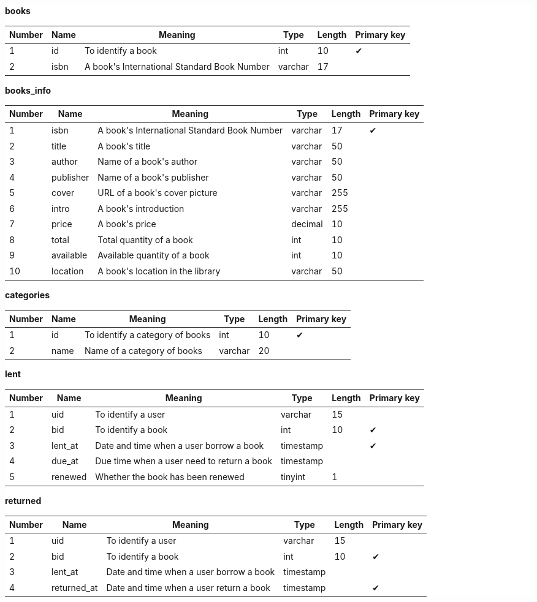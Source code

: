 **books**

| Number | Name | Meaning                                     | Type    | Length | Primary key |
| ------ | ---- | ------------------------------------------- | ------- | ------ | ----------- |
| 1      | id   | To identify a book                          | int     | 10     | ✔           |
| 2      | isbn | A book's International Standard Book Number | varchar | 17     |             |

**books_info**

| Number | Name      | Meaning                                     | Type    | Length | Primary key |
| ------ | --------- | ------------------------------------------- | ------- | ------ | ----------- |
| 1      | isbn      | A book's International Standard Book Number | varchar | 17     | ✔           |
| 2      | title     | A book's title                              | varchar | 50     |             |
| 3      | author    | Name of a book's author                     | varchar | 50     |             |
| 4      | publisher | Name of a book's publisher                  | varchar | 50     |             |
| 5      | cover     | URL of a book's cover picture               | varchar | 255    |             |
| 6      | intro     | A book's introduction                       | varchar | 255    |             |
| 7      | price     | A book's price                              | decimal | 10     |             |
| 8      | total     | Total quantity of a book                    | int     | 10     |             |
| 9      | available | Available quantity of a book                | int     | 10     |             |
| 10     | location  | A book's location in the library            | varchar | 50     |             |

**categories**

| Number | Name | Meaning                         | Type    | Length | Primary key |
| ------ | ---- | ------------------------------- | ------- | ------ | ----------- |
| 1      | id   | To identify a category of books | int     | 10     | ✔           |
| 2      | name | Name of a category of books     | varchar | 20     |             |

**lent**

| Number | Name    | Meaning                                    | Type      | Length | Primary key |
| ------ | ------- | ------------------------------------------ | --------- | ------ | ----------- |
| 1      | uid     | To identify a user                         | varchar   | 15     |             |
| 2      | bid     | To identify a book                         | int       | 10     | ✔           |
| 3      | lent_at | Date and time when a user borrow a book    | timestamp |        | ✔           |
| 4      | due_at  | Due time when a user need to return a book | timestamp |        |             |
| 5      | renewed | Whether the book has been renewed          | tinyint   | 1      |             |

**returned**

| Number | Name        | Meaning                                 | Type      | Length | Primary key |
| ------ | ----------- | --------------------------------------- | --------- | ------ | ----------- |
| 1      | uid         | To identify a user                      | varchar   | 15     |             |
| 2      | bid         | To identify a book                      | int       | 10     | ✔           |
| 3      | lent_at     | Date and time when a user borrow a book | timestamp |        |             |
| 4      | returned_at | Date and time when a user return a book | timestamp |        | ✔           |
